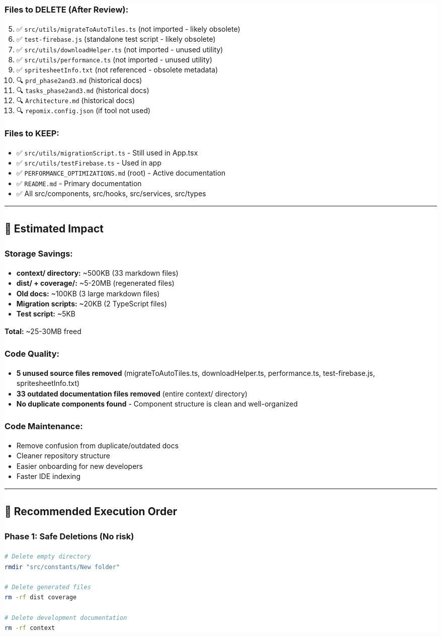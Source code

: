 ### Files to DELETE (After Review):
5. ✅ `src/utils/migrateToAutoTiles.ts` (not imported - likely obsolete)
6. ✅ `test-firebase.js` (standalone test script - likely obsolete)
7. ✅ `src/utils/downloadHelper.ts` (not imported - unused utility)
8. ✅ `src/utils/performance.ts` (not imported - unused utility)
9. ✅ `spritesheetInfo.txt` (not referenced - obsolete metadata)
10. 🔍 `prd_phase2and3.md` (historical docs)
11. 🔍 `tasks_phase2and3.md` (historical docs)
12. 🔍 `Architecture.md` (historical docs)
13. 🔍 `repomix.config.json` (if tool not used)

### Files to KEEP:
- ✅ `src/utils/migrationScript.ts` - Still used in App.tsx
- ✅ `src/utils/testFirebase.ts` - Used in app
- ✅ `PERFORMANCE_OPTIMIZATIONS.md` (root) - Active documentation
- ✅ `README.md` - Primary documentation
- ✅ All src/components, src/hooks, src/services, src/types

---

## 🎯 Estimated Impact

### Storage Savings:
- **context/ directory:** ~500KB (33 markdown files)
- **dist/ + coverage/:** ~5-20MB (regenerated files)
- **Old docs:** ~100KB (3 large markdown files)
- **Migration scripts:** ~20KB (2 TypeScript files)
- **Test script:** ~5KB

**Total:** ~25-30MB freed

### Code Quality:
- **5 unused source files removed** (migrateToAutoTiles.ts, downloadHelper.ts, performance.ts, test-firebase.js, spritesheetInfo.txt)
- **33 outdated documentation files removed** (entire context/ directory)
- **No duplicate components found** - Component structure is clean and well-organized

### Code Maintenance:
- Remove confusion from duplicate/outdated docs
- Cleaner repository structure
- Easier onboarding for new developers
- Faster IDE indexing

---

## 🚀 Recommended Execution Order

### Phase 1: Safe Deletions (No risk)
```bash
# Delete empty directory
rmdir "src/constants/New folder"

# Delete generated files
rm -rf dist coverage

# Delete development documentation
rm -rf context
```
